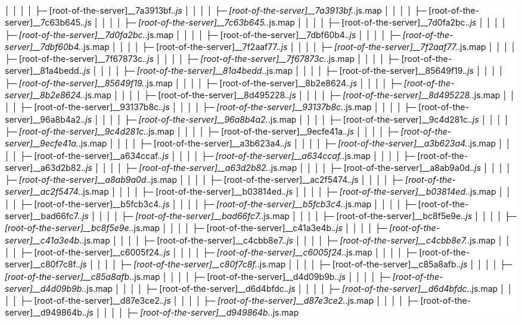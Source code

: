    │  │  │  │  ├─ [root-of-the-server]__7a3913bf._.js
   │  │  │  │  ├─ [root-of-the-server]__7a3913bf._.js.map
   │  │  │  │  ├─ [root-of-the-server]__7c63b645._.js
   │  │  │  │  ├─ [root-of-the-server]__7c63b645._.js.map
   │  │  │  │  ├─ [root-of-the-server]__7d0fa2bc._.js
   │  │  │  │  ├─ [root-of-the-server]__7d0fa2bc._.js.map
   │  │  │  │  ├─ [root-of-the-server]__7dbf60b4._.js
   │  │  │  │  ├─ [root-of-the-server]__7dbf60b4._.js.map
   │  │  │  │  ├─ [root-of-the-server]__7f2aaf77._.js
   │  │  │  │  ├─ [root-of-the-server]__7f2aaf77._.js.map
   │  │  │  │  ├─ [root-of-the-server]__7f67873c._.js
   │  │  │  │  ├─ [root-of-the-server]__7f67873c._.js.map
   │  │  │  │  ├─ [root-of-the-server]__81a4bedd._.js
   │  │  │  │  ├─ [root-of-the-server]__81a4bedd._.js.map
   │  │  │  │  ├─ [root-of-the-server]__85649f19._.js
   │  │  │  │  ├─ [root-of-the-server]__85649f19._.js.map
   │  │  │  │  ├─ [root-of-the-server]__8b2e8624._.js
   │  │  │  │  ├─ [root-of-the-server]__8b2e8624._.js.map
   │  │  │  │  ├─ [root-of-the-server]__8d495228._.js
   │  │  │  │  ├─ [root-of-the-server]__8d495228._.js.map
   │  │  │  │  ├─ [root-of-the-server]__93137b8c._.js
   │  │  │  │  ├─ [root-of-the-server]__93137b8c._.js.map
   │  │  │  │  ├─ [root-of-the-server]__96a8b4a2._.js
   │  │  │  │  ├─ [root-of-the-server]__96a8b4a2._.js.map
   │  │  │  │  ├─ [root-of-the-server]__9c4d281c._.js
   │  │  │  │  ├─ [root-of-the-server]__9c4d281c._.js.map
   │  │  │  │  ├─ [root-of-the-server]__9ecfe41a._.js
   │  │  │  │  ├─ [root-of-the-server]__9ecfe41a._.js.map
   │  │  │  │  ├─ [root-of-the-server]__a3b623a4._.js
   │  │  │  │  ├─ [root-of-the-server]__a3b623a4._.js.map
   │  │  │  │  ├─ [root-of-the-server]__a634ccaf._.js
   │  │  │  │  ├─ [root-of-the-server]__a634ccaf._.js.map
   │  │  │  │  ├─ [root-of-the-server]__a63d2b82._.js
   │  │  │  │  ├─ [root-of-the-server]__a63d2b82._.js.map
   │  │  │  │  ├─ [root-of-the-server]__a8ab9a0d._.js
   │  │  │  │  ├─ [root-of-the-server]__a8ab9a0d._.js.map
   │  │  │  │  ├─ [root-of-the-server]__ac2f5474._.js
   │  │  │  │  ├─ [root-of-the-server]__ac2f5474._.js.map
   │  │  │  │  ├─ [root-of-the-server]__b03814ed._.js
   │  │  │  │  ├─ [root-of-the-server]__b03814ed._.js.map
   │  │  │  │  ├─ [root-of-the-server]__b5fcb3c4._.js
   │  │  │  │  ├─ [root-of-the-server]__b5fcb3c4._.js.map
   │  │  │  │  ├─ [root-of-the-server]__bad66fc7._.js
   │  │  │  │  ├─ [root-of-the-server]__bad66fc7._.js.map
   │  │  │  │  ├─ [root-of-the-server]__bc8f5e9e._.js
   │  │  │  │  ├─ [root-of-the-server]__bc8f5e9e._.js.map
   │  │  │  │  ├─ [root-of-the-server]__c41a3e4b._.js
   │  │  │  │  ├─ [root-of-the-server]__c41a3e4b._.js.map
   │  │  │  │  ├─ [root-of-the-server]__c4cbb8e7._.js
   │  │  │  │  ├─ [root-of-the-server]__c4cbb8e7._.js.map
   │  │  │  │  ├─ [root-of-the-server]__c6005f24._.js
   │  │  │  │  ├─ [root-of-the-server]__c6005f24._.js.map
   │  │  │  │  ├─ [root-of-the-server]__c80f7c8f._.js
   │  │  │  │  ├─ [root-of-the-server]__c80f7c8f._.js.map
   │  │  │  │  ├─ [root-of-the-server]__c85a8afb._.js
   │  │  │  │  ├─ [root-of-the-server]__c85a8afb._.js.map
   │  │  │  │  ├─ [root-of-the-server]__d4d09b9b._.js
   │  │  │  │  ├─ [root-of-the-server]__d4d09b9b._.js.map
   │  │  │  │  ├─ [root-of-the-server]__d6d4bfdc._.js
   │  │  │  │  ├─ [root-of-the-server]__d6d4bfdc._.js.map
   │  │  │  │  ├─ [root-of-the-server]__d87e3ce2._.js
   │  │  │  │  ├─ [root-of-the-server]__d87e3ce2._.js.map
   │  │  │  │  ├─ [root-of-the-server]__d949864b._.js
   │  │  │  │  ├─ [root-of-the-server]__d949864b._.js.map